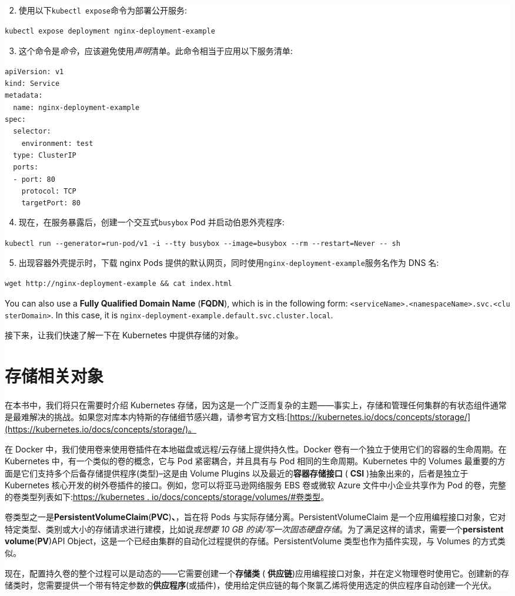 2.  使用以下`kubectl expose`命令为部署公开服务:

```
kubectl expose deployment nginx-deployment-example
```

3.  这个命令是*命令*，应该避免使用*声明*清单。此命令相当于应用以下服务清单:

```
apiVersion: v1
kind: Service
metadata:
  name: nginx-deployment-example
spec:
  selector:
    environment: test
  type: ClusterIP
  ports:
  - port: 80
    protocol: TCP
    targetPort: 80
```

4.  现在，在服务暴露后，创建一个交互式`busybox` Pod 并启动伯恩外壳程序:

```
kubectl run --generator=run-pod/v1 -i --tty busybox --image=busybox --rm --restart=Never -- sh
```

5.  出现容器外壳提示时，下载 nginx Pods 提供的默认网页，同时使用`nginx-deployment-example`服务名作为 DNS 名:

```
wget http://nginx-deployment-example && cat index.html
```

You can also use a **Fully Qualified Domain Name** (**FQDN**), which is in the following form: `<serviceName>.<namespaceName>.svc.<clusterDomain>`. In this case, it is `nginx-deployment-example.default.svc.cluster.local`.

接下来，让我们快速了解一下在 Kubernetes 中提供存储的对象。

# 存储相关对象

在本书中，我们将只在需要时介绍 Kubernetes 存储，因为这是一个广泛而复杂的主题——事实上，存储和管理任何集群的有状态组件通常是最难解决的挑战。如果您对库本内特斯的存储细节感兴趣，请参考官方文档:[https://kubernetes.io/docs/concepts/storage/](https://kubernetes.io/docs/concepts/storage/)。

在 Docker 中，我们使用卷来使用卷插件在本地磁盘或远程/云存储上提供持久性。Docker 卷有一个独立于使用它们的容器的生命周期。在 Kubernetes 中，有一个类似的卷的概念，它与 Pod 紧密耦合，并且具有与 Pod 相同的生命周期。Kubernetes 中的 Volumes 最重要的方面是它们支持多个后备存储提供程序(类型)–这是由 Volume Plugins 以及最近的**容器存储接口** ( **CSI** )抽象出来的，后者是独立于 Kubernetes 核心开发的树外卷插件的接口。例如，您可以将亚马逊网络服务 EBS 卷或微软 Azure 文件中小企业共享作为 Pod 的卷，完整的卷类型列表如下:[https://kubernetes . io/docs/concepts/storage/volumes/#卷类型](https://kubernetes.io/docs/concepts/storage/volumes/#types-of-volumes)。

卷类型之一是**PersistentVolumeClaim**(**PVC**)**、**，旨在将 Pods 与实际存储分离。PersistentVolumeClaim 是一个应用编程接口对象，它对特定类型、类别或大小的存储请求进行建模，比如说*我想要 10 GB 的读/写一次固态硬盘存储*。为了满足这样的请求，需要一个**persistent volume**(**PV**)API Object，这是一个已经由集群的自动化过程提供的存储。PersistentVolume 类型也作为插件实现，与 Volumes 的方式类似。

现在，配置持久卷的整个过程可以是动态的——它需要创建一个**存储类** ( **供应链**)应用编程接口对象，并在定义物理卷时使用它。创建新的存储类时，您需要提供一个带有特定参数的**供应程序**(或插件)，使用给定供应链的每个聚氯乙烯将使用选定的供应程序自动创建一个光伏。
